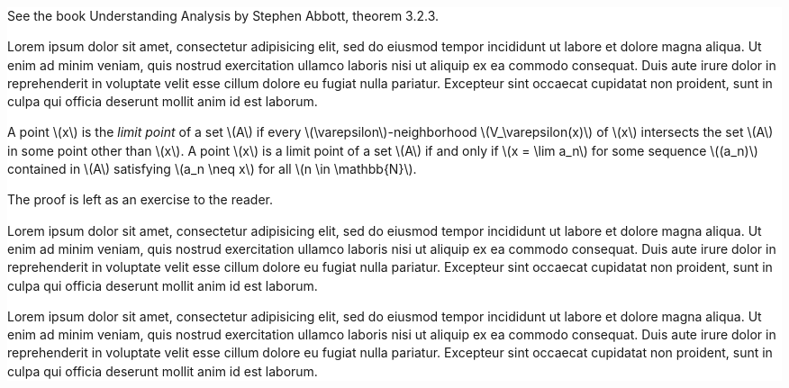 <proof>
See the book Understanding Analysis by Stephen Abbott, theorem 3.2.3.
</proof>

Lorem ipsum dolor sit amet, consectetur adipisicing elit, sed do eiusmod
tempor incididunt ut labore et dolore magna aliqua. Ut enim ad minim veniam,
quis nostrud exercitation ullamco laboris nisi ut aliquip ex ea commodo
consequat. Duis aute irure dolor in reprehenderit in voluptate velit esse
cillum dolore eu fugiat nulla pariatur. Excepteur sint occaecat cupidatat non
proident, sunt in culpa qui officia deserunt mollit anim id est laborum.

<definition>
A point \(x\) is the <i>limit point</i> of a set \(A\) if every \(\varepsilon\)-neighborhood \(V_\varepsilon(x)\) of \(x\) intersects the set \(A\) in some point other than \(x\).
</definition>

<theorem envName="From Understanding Analysis, theorem 3.2.5" envId="limit_point_thm">
A point \(x\) is a limit point of a set \(A\) if and only if \(x = \lim a_n\) for some sequence \((a_n)\) contained in \(A\) satisfying \(a_n \neq x\) for all \(n \in \mathbb{N}\).
</theorem>

The proof is left as an exercise to the reader.

Lorem ipsum dolor sit amet, consectetur adipisicing elit, sed do eiusmod
tempor incididunt ut <smart-ref targetType="def" targetId="eps_neighborhood"></smart-ref> labore et dolore magna aliqua. Ut enim ad minim veniam,
quis nostrud exercitation ullamco laboris nisi ut aliquip ex ea commodo
consequat. Duis aute irure dolor in reprehenderit <smart-ref targetType="def" targetId="some_def"></smart-ref> in voluptate velit esse
cillum dolore <smart-ref targetType="zefize"></smart-ref> eu fugiat nulla pariatur. Excepteur sint occaecat cupidatat non
proident, sunt in culpa qui officia deserunt mollit anim id est laborum.

Lorem ipsum dolor sit amet, consectetur adipisicing elit, sed do eiusmod
tempor incididunt ut labore et dolore magna aliqua. Ut enim ad minim veniam,
quis nostrud exercitation ullamco laboris nisi ut aliquip ex ea commodo
consequat. Duis aute irure dolor in reprehenderit in voluptate velit esse
cillum dolore eu fugiat nulla pariatur. Excepteur sint occaecat cupidatat non
proident, sunt in culpa qui officia deserunt mollit anim id est laborum.

<div class="fig-row">
    <div class="fig-in-row">
        <figure figId="AnotherFig">